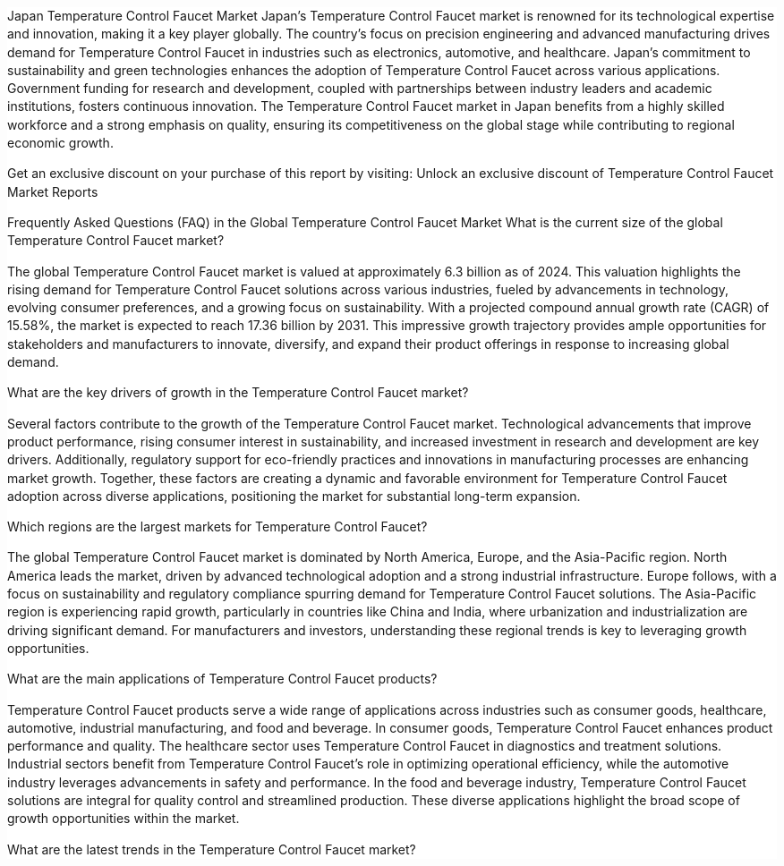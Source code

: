 Japan Temperature Control Faucet Market
Japan’s Temperature Control Faucet market is renowned for its technological expertise and innovation, making it a key player globally. The country’s focus on precision engineering and advanced manufacturing drives demand for Temperature Control Faucet in industries such as electronics, automotive, and healthcare. Japan’s commitment to sustainability and green technologies enhances the adoption of Temperature Control Faucet across various applications. Government funding for research and development, coupled with partnerships between industry leaders and academic institutions, fosters continuous innovation. The Temperature Control Faucet market in Japan benefits from a highly skilled workforce and a strong emphasis on quality, ensuring its competitiveness on the global stage while contributing to regional economic growth.

Get an exclusive discount on your purchase of this report by visiting: Unlock an exclusive discount of Temperature Control Faucet Market Reports 

Frequently Asked Questions (FAQ) in the Global Temperature Control Faucet Market
What is the current size of the global Temperature Control Faucet market?

The global Temperature Control Faucet market is valued at approximately 6.3 billion as of 2024. This valuation highlights the rising demand for Temperature Control Faucet solutions across various industries, fueled by advancements in technology, evolving consumer preferences, and a growing focus on sustainability. With a projected compound annual growth rate (CAGR) of 15.58%, the market is expected to reach 17.36 billion by 2031. This impressive growth trajectory provides ample opportunities for stakeholders and manufacturers to innovate, diversify, and expand their product offerings in response to increasing global demand.

What are the key drivers of growth in the Temperature Control Faucet market?

Several factors contribute to the growth of the Temperature Control Faucet market. Technological advancements that improve product performance, rising consumer interest in sustainability, and increased investment in research and development are key drivers. Additionally, regulatory support for eco-friendly practices and innovations in manufacturing processes are enhancing market growth. Together, these factors are creating a dynamic and favorable environment for Temperature Control Faucet adoption across diverse applications, positioning the market for substantial long-term expansion.

Which regions are the largest markets for Temperature Control Faucet?

The global Temperature Control Faucet market is dominated by North America, Europe, and the Asia-Pacific region. North America leads the market, driven by advanced technological adoption and a strong industrial infrastructure. Europe follows, with a focus on sustainability and regulatory compliance spurring demand for Temperature Control Faucet solutions. The Asia-Pacific region is experiencing rapid growth, particularly in countries like China and India, where urbanization and industrialization are driving significant demand. For manufacturers and investors, understanding these regional trends is key to leveraging growth opportunities.

What are the main applications of Temperature Control Faucet products?

Temperature Control Faucet products serve a wide range of applications across industries such as consumer goods, healthcare, automotive, industrial manufacturing, and food and beverage. In consumer goods, Temperature Control Faucet enhances product performance and quality. The healthcare sector uses Temperature Control Faucet in diagnostics and treatment solutions. Industrial sectors benefit from Temperature Control Faucet’s role in optimizing operational efficiency, while the automotive industry leverages advancements in safety and performance. In the food and beverage industry, Temperature Control Faucet solutions are integral for quality control and streamlined production. These diverse applications highlight the broad scope of growth opportunities within the market.

What are the latest trends in the Temperature Control Faucet market?
